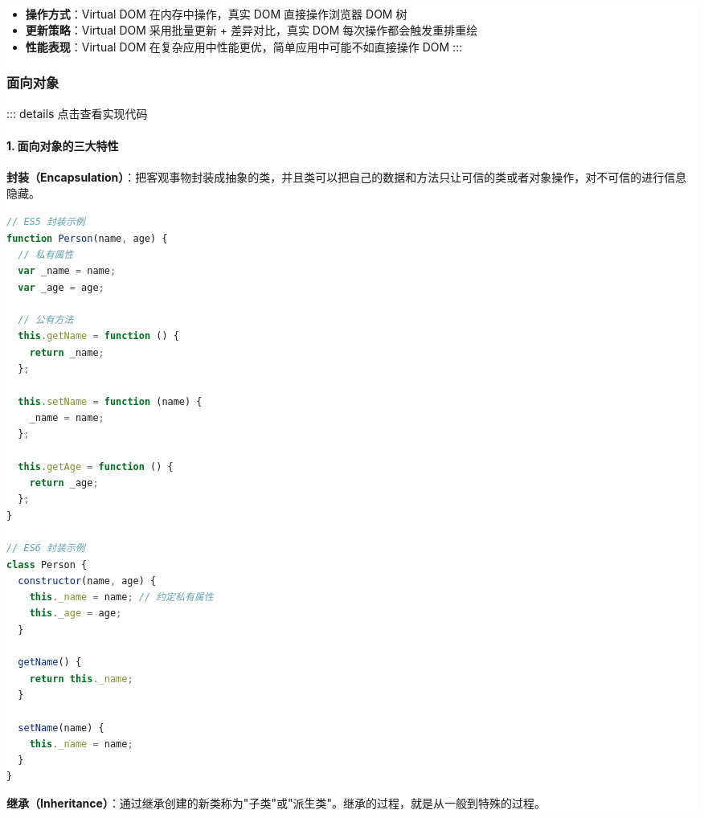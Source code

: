 - **操作方式**：Virtual DOM 在内存中操作，真实 DOM 直接操作浏览器 DOM 树
- **更新策略**：Virtual DOM 采用批量更新 + 差异对比，真实 DOM 每次操作都会触发重排重绘
- **性能表现**：Virtual DOM 在复杂应用中性能更优，简单应用中可能不如直接操作 DOM
  :::

### 面向对象

::: details 点击查看实现代码

#### 1. 面向对象的三大特性

**封装（Encapsulation）**：把客观事物封装成抽象的类，并且类可以把自己的数据和方法只让可信的类或者对象操作，对不可信的进行信息隐藏。

```javascript
// ES5 封装示例
function Person(name, age) {
  // 私有属性
  var _name = name;
  var _age = age;

  // 公有方法
  this.getName = function () {
    return _name;
  };

  this.setName = function (name) {
    _name = name;
  };

  this.getAge = function () {
    return _age;
  };
}

// ES6 封装示例
class Person {
  constructor(name, age) {
    this._name = name; // 约定私有属性
    this._age = age;
  }

  getName() {
    return this._name;
  }

  setName(name) {
    this._name = name;
  }
}
```

**继承（Inheritance）**：通过继承创建的新类称为"子类"或"派生类"。继承的过程，就是从一般到特殊的过程。
